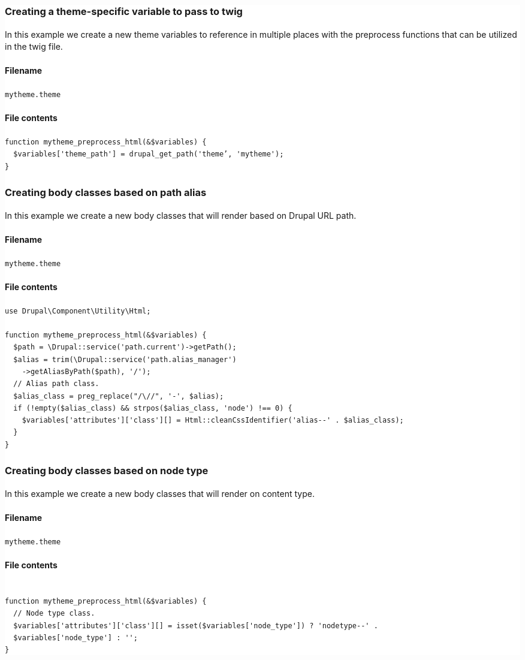 

<a name="themespec"></a>
### Creating a theme-specific variable to pass to twig 
In this example we create a new theme variables to reference in multiple places with the preprocess functions that can be utilized in the twig file. 

#### Filename
`mytheme.theme`

#### File contents
```
function mytheme_preprocess_html(&$variables) {
  $variables['theme_path'] = drupal_get_path('theme’, 'mytheme');
}
```



<a name="pathalias"></a>
### Creating body classes based on path alias 
In this example we create a new body classes that will render based on Drupal URL path.

#### Filename
`mytheme.theme`

#### File contents
```
use Drupal\Component\Utility\Html;

function mytheme_preprocess_html(&$variables) {
  $path = \Drupal::service('path.current')->getPath();
  $alias = trim(\Drupal::service('path.alias_manager')
    ->getAliasByPath($path), '/');
  // Alias path class.
  $alias_class = preg_replace("/\//", '-', $alias);
  if (!empty($alias_class) && strpos($alias_class, 'node') !== 0) {
    $variables['attributes']['class'][] = Html::cleanCssIdentifier('alias--' . $alias_class);
  }
}
```



<a name="nodetype"></a>
### Creating body classes based on node type
In this example we create a new body classes that will render on content type.

#### Filename
`mytheme.theme`

#### File contents
```

function mytheme_preprocess_html(&$variables) {
  // Node type class.
  $variables['attributes']['class'][] = isset($variables['node_type']) ? 'nodetype--' .
  $variables['node_type'] : '';
}
```
